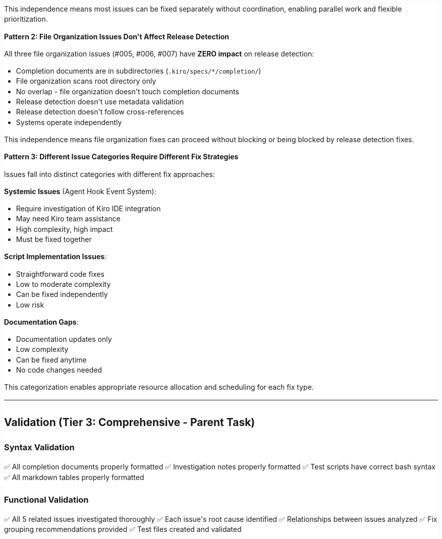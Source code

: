 This independence means most issues can be fixed separately without coordination, enabling parallel work and flexible prioritization.

**Pattern 2: File Organization Issues Don't Affect Release Detection**

All three file organization issues (#005, #006, #007) have **ZERO impact** on release detection:

- Completion documents are in subdirectories (`.kiro/specs/*/completion/`)
- File organization scans root directory only
- No overlap - file organization doesn't touch completion documents
- Release detection doesn't use metadata validation
- Release detection doesn't follow cross-references
- Systems operate independently

This independence means file organization fixes can proceed without blocking or being blocked by release detection fixes.

**Pattern 3: Different Issue Categories Require Different Fix Strategies**

Issues fall into distinct categories with different fix approaches:

**Systemic Issues** (Agent Hook Event System):
- Require investigation of Kiro IDE integration
- May need Kiro team assistance
- High complexity, high impact
- Must be fixed together

**Script Implementation Issues**:
- Straightforward code fixes
- Low to moderate complexity
- Can be fixed independently
- Low risk

**Documentation Gaps**:
- Documentation updates only
- Low complexity
- Can be fixed anytime
- No code changes needed

This categorization enables appropriate resource allocation and scheduling for each fix type.

---

## Validation (Tier 3: Comprehensive - Parent Task)

### Syntax Validation
✅ All completion documents properly formatted
✅ Investigation notes properly formatted
✅ Test scripts have correct bash syntax
✅ All markdown tables properly formatted

### Functional Validation
✅ All 5 related issues investigated thoroughly
✅ Each issue's root cause identified
✅ Relationships between issues analyzed
✅ Fix grouping recommendations provided
✅ Test files created and validated
